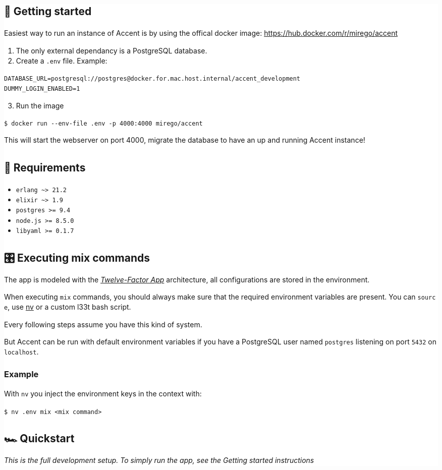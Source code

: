 ## 🚀 Getting started

Easiest way to run an instance of Accent is by using the offical docker image: https://hub.docker.com/r/mirego/accent

1. The only external dependancy is a PostgreSQL database.
2. Create a `.env` file. Example:

```
DATABASE_URL=postgresql://postgres@docker.for.mac.host.internal/accent_development
DUMMY_LOGIN_ENABLED=1
```

3. Run the image

```shell
$ docker run --env-file .env -p 4000:4000 mirego/accent
```

This will start the webserver on port 4000, migrate the database to have an up and running Accent instance!

## 🚧 Requirements

- `erlang ~> 21.2`
- `elixir ~> 1.9`
- `postgres >= 9.4`
- `node.js >= 8.5.0`
- `libyaml >= 0.1.7`

## 🎛 Executing mix commands

The app is modeled with the [_Twelve-Factor App_](https://12factor.net/) architecture, all configurations are stored in the environment.

When executing `mix` commands, you should always make sure that the required environment variables are present. You can `source`, use [nv](https://github.com/jcouture/nv) or a custom l33t bash script.

Every following steps assume you have this kind of system.

But Accent can be run with default environment variables if you have a PostgreSQL user named `postgres` listening on port `5432` on `localhost`.

### Example

With `nv` you inject the environment keys in the context with:

```shell
$ nv .env mix <mix command>
```

## 🏎 Quickstart

_This is the full development setup. To simply run the app, see the *Getting started* instructions_
